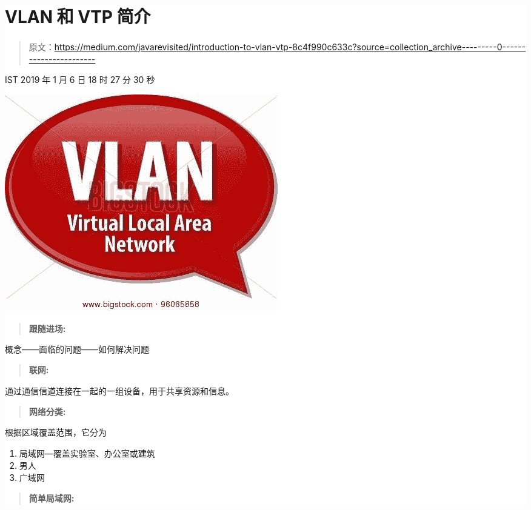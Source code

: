 # VLAN 和 VTP 简介

> 原文：<https://medium.com/javarevisited/introduction-to-vlan-vtp-8c4f990c633c?source=collection_archive---------0----------------------->

IST 2019 年 1 月 6 日 18 时 27 分 30 秒

![](img/5cf2c84204da5b67c432e6e6224e7f5d.png)

> **跟随进场:**

概念——面临的问题——如何解决问题

> **联网:**

通过通信信道连接在一起的一组设备，用于共享资源和信息。

> **网络分类:**

根据区域覆盖范围，它分为

1.  局域网—覆盖实验室、办公室或建筑
2.  男人
3.  广域网

> **简单局域网:**
